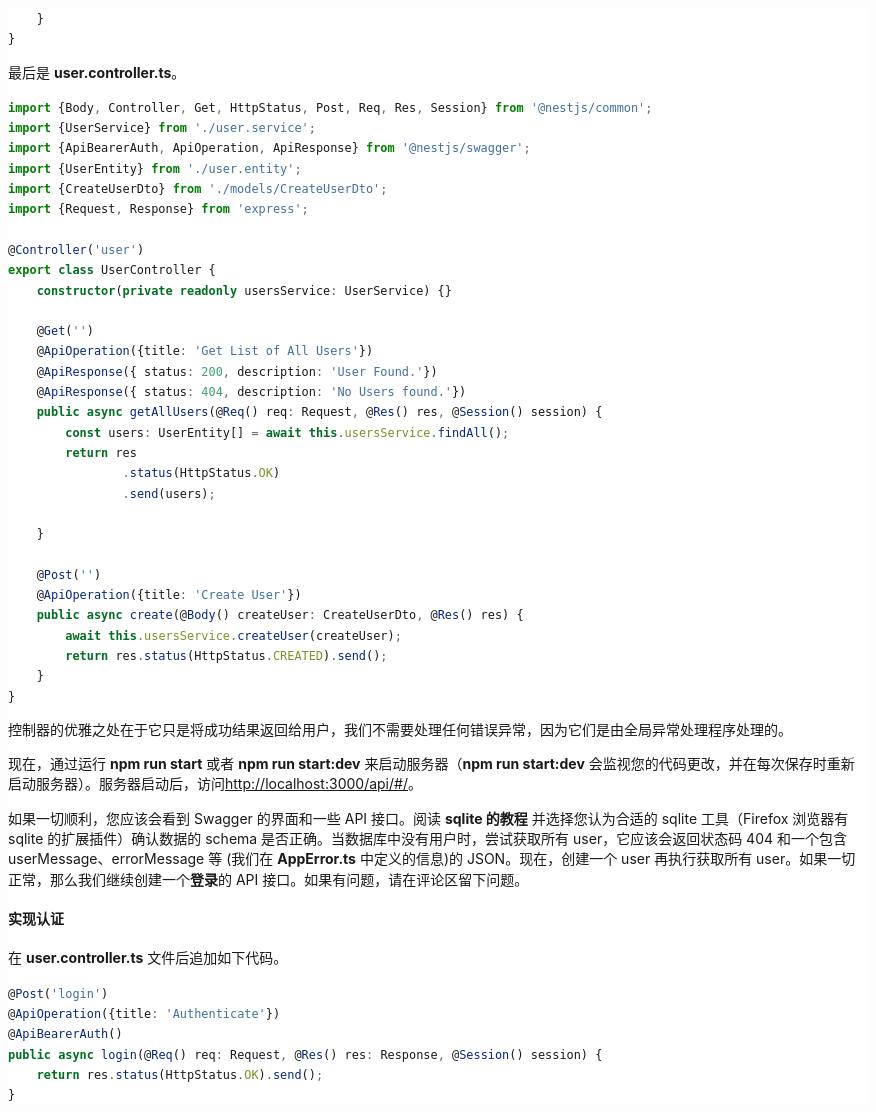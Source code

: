 ```typescript
    }
}
```

最后是 **user.controller.ts**。

```typescript
import {Body, Controller, Get, HttpStatus, Post, Req, Res, Session} from '@nestjs/common';
import {UserService} from './user.service';
import {ApiBearerAuth, ApiOperation, ApiResponse} from '@nestjs/swagger';
import {UserEntity} from './user.entity';
import {CreateUserDto} from './models/CreateUserDto';
import {Request, Response} from 'express';

@Controller('user')
export class UserController {
    constructor(private readonly usersService: UserService) {}

    @Get('')
    @ApiOperation({title: 'Get List of All Users'})
    @ApiResponse({ status: 200, description: 'User Found.'})
    @ApiResponse({ status: 404, description: 'No Users found.'})
    public async getAllUsers(@Req() req: Request, @Res() res, @Session() session) {
        const users: UserEntity[] = await this.usersService.findAll();
        return res
                .status(HttpStatus.OK)
                .send(users);

    }

    @Post('')
    @ApiOperation({title: 'Create User'})
    public async create(@Body() createUser: CreateUserDto, @Res() res) {
        await this.usersService.createUser(createUser);
        return res.status(HttpStatus.CREATED).send();
    }
}
```

控制器的优雅之处在于它只是将成功结果返回给用户，我们不需要处理任何错误异常，因为它们是由全局异常处理程序处理的。

现在，通过运行 **npm run start** 或者 **npm run start:dev** 来启动服务器（**npm run start:dev** 会监视您的代码更改，并在每次保存时重新启动服务器）。服务器启动后，访问[http://localhost:3000/api/#/](http://localhost:3000/api/#/)。

如果一切顺利，您应该会看到 Swagger 的界面和一些 API 接口。阅读 **sqlite 的教程** 并选择您认为合适的 sqlite 工具（Firefox 浏览器有 sqlite 的扩展插件）确认数据的 schema 是否正确。当数据库中没有用户时，尝试获取所有 user，它应该会返回状态码 404 和一个包含 userMessage、errorMessage 等 (我们在 **AppError.ts** 中定义的信息)的 JSON。现在，创建一个 user 再执行获取所有 user。如果一切正常，那么我们继续创建一个**登录**的 API 接口。如果有问题，请在评论区留下问题。

#### 实现认证

在 **user.controller.ts** 文件后追加如下代码。

```typescript
@Post('login')
@ApiOperation({title: 'Authenticate'})
@ApiBearerAuth()
public async login(@Req() req: Request, @Res() res: Response, @Session() session) {
    return res.status(HttpStatus.OK).send();
}
```
